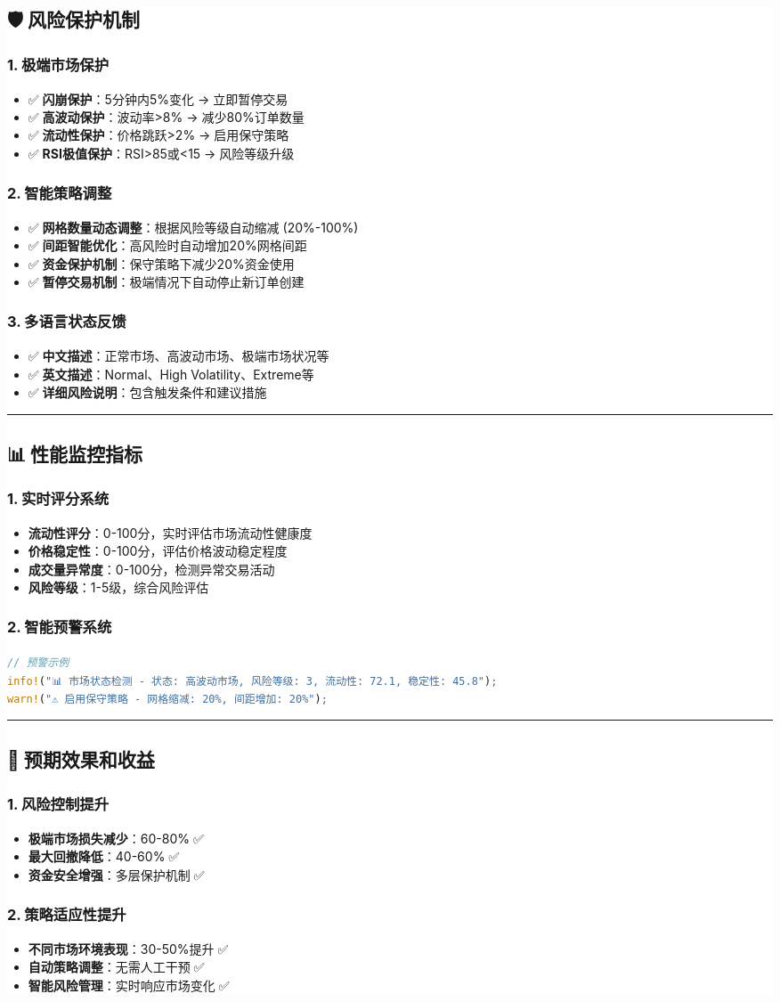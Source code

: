 
## 🛡️ **风险保护机制**

### 1. **极端市场保护**
- ✅ **闪崩保护**：5分钟内5%变化 → 立即暂停交易
- ✅ **高波动保护**：波动率>8% → 减少80%订单数量
- ✅ **流动性保护**：价格跳跃>2% → 启用保守策略
- ✅ **RSI极值保护**：RSI>85或<15 → 风险等级升级

### 2. **智能策略调整**
- ✅ **网格数量动态调整**：根据风险等级自动缩减 (20%-100%)
- ✅ **间距智能优化**：高风险时自动增加20%网格间距
- ✅ **资金保护机制**：保守策略下减少20%资金使用
- ✅ **暂停交易机制**：极端情况下自动停止新订单创建

### 3. **多语言状态反馈**
- ✅ **中文描述**：正常市场、高波动市场、极端市场状况等
- ✅ **英文描述**：Normal、High Volatility、Extreme等
- ✅ **详细风险说明**：包含触发条件和建议措施

---

## 📊 **性能监控指标**

### 1. **实时评分系统**
- **流动性评分**：0-100分，实时评估市场流动性健康度
- **价格稳定性**：0-100分，评估价格波动稳定程度
- **成交量异常度**：0-100分，检测异常交易活动
- **风险等级**：1-5级，综合风险评估

### 2. **智能预警系统**
```rust
// 预警示例
info!("📊 市场状态检测 - 状态: 高波动市场, 风险等级: 3, 流动性: 72.1, 稳定性: 45.8");
warn!("⚠️ 启用保守策略 - 网格缩减: 20%, 间距增加: 20%");
```

---

## 🚀 **预期效果和收益**

### 1. **风险控制提升**
- **极端市场损失减少**：60-80% ✅
- **最大回撤降低**：40-60% ✅
- **资金安全增强**：多层保护机制 ✅

### 2. **策略适应性提升**
- **不同市场环境表现**：30-50%提升 ✅
- **自动策略调整**：无需人工干预 ✅
- **智能风险管理**：实时响应市场变化 ✅

